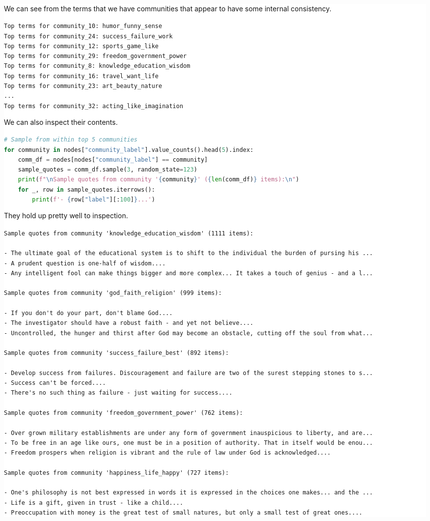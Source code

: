 We can see from the terms that we have communities that appear to have some internal consistency.

```
Top terms for community_10: humor_funny_sense
Top terms for community_24: success_failure_work
Top terms for community_12: sports_game_like
Top terms for community_29: freedom_government_power
Top terms for community_8: knowledge_education_wisdom
Top terms for community_16: travel_want_life
Top terms for community_23: art_beauty_nature
...
Top terms for community_32: acting_like_imagination
```

We can also inspect their contents.

```python
# Sample from within top 5 communities
for community in nodes["community_label"].value_counts().head(5).index:
    comm_df = nodes[nodes["community_label"] == community]
    sample_quotes = comm_df.sample(3, random_state=123)
    print(f"\nSample quotes from community '{community}' ({len(comm_df)} items):\n")
    for _, row in sample_quotes.iterrows():
        print(f'- {row["label"][:100]}...')

```

They hold up pretty well to inspection.

```
Sample quotes from community 'knowledge_education_wisdom' (1111 items):

- The ultimate goal of the educational system is to shift to the individual the burden of pursing his ...
- A prudent question is one-half of wisdom....
- Any intelligent fool can make things bigger and more complex... It takes a touch of genius - and a l...

Sample quotes from community 'god_faith_religion' (999 items):

- If you don't do your part, don't blame God....
- The investigator should have a robust faith - and yet not believe....
- Uncontrolled, the hunger and thirst after God may become an obstacle, cutting off the soul from what...

Sample quotes from community 'success_failure_best' (892 items):

- Develop success from failures. Discouragement and failure are two of the surest stepping stones to s...
- Success can't be forced....
- There's no such thing as failure - just waiting for success....

Sample quotes from community 'freedom_government_power' (762 items):

- Over grown military establishments are under any form of government inauspicious to liberty, and are...
- To be free in an age like ours, one must be in a position of authority. That in itself would be enou...
- Freedom prospers when religion is vibrant and the rule of law under God is acknowledged....

Sample quotes from community 'happiness_life_happy' (727 items):

- One's philosophy is not best expressed in words it is expressed in the choices one makes... and the ...
- Life is a gift, given in trust - like a child....
- Preoccupation with money is the great test of small natures, but only a small test of great ones....
```